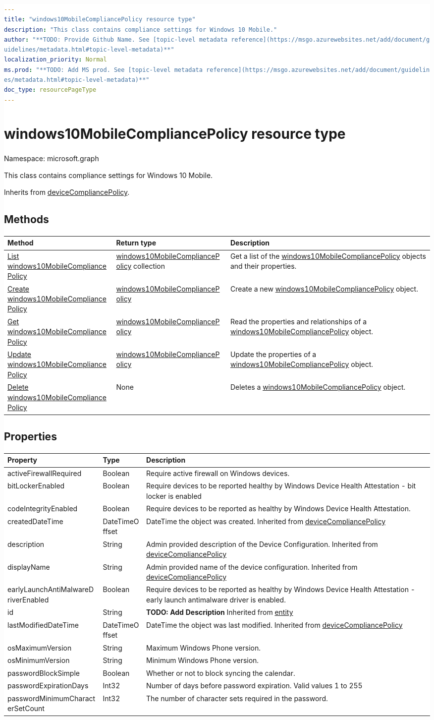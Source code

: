 ```yaml
---
title: "windows10MobileCompliancePolicy resource type"
description: "This class contains compliance settings for Windows 10 Mobile."
author: "**TODO: Provide Github Name. See [topic-level metadata reference](https://msgo.azurewebsites.net/add/document/guidelines/metadata.html#topic-level-metadata)**"
localization_priority: Normal
ms.prod: "**TODO: Add MS prod. See [topic-level metadata reference](https://msgo.azurewebsites.net/add/document/guidelines/metadata.html#topic-level-metadata)**"
doc_type: resourcePageType
---
```


# windows10MobileCompliancePolicy resource type

Namespace: microsoft.graph



This class contains compliance settings for Windows 10 Mobile.


Inherits from [deviceCompliancePolicy](../resources/devicecompliancepolicy.md).

## Methods
|Method|Return type|Description|
|:---|:---|:---|
|[List windows10MobileCompliancePolicy](../api/windows10mobilecompliancepolicy-list.md)|[windows10MobileCompliancePolicy](../resources/windows10mobilecompliancepolicy.md) collection|Get a list of the [windows10MobileCompliancePolicy](../resources/windows10mobilecompliancepolicy.md) objects and their properties.|
|[Create windows10MobileCompliancePolicy](../api/windows10mobilecompliancepolicy-create.md)|[windows10MobileCompliancePolicy](../resources/windows10mobilecompliancepolicy.md)|Create a new [windows10MobileCompliancePolicy](../resources/windows10mobilecompliancepolicy.md) object.|
|[Get windows10MobileCompliancePolicy](../api/windows10mobilecompliancepolicy-get.md)|[windows10MobileCompliancePolicy](../resources/windows10mobilecompliancepolicy.md)|Read the properties and relationships of a [windows10MobileCompliancePolicy](../resources/windows10mobilecompliancepolicy.md) object.|
|[Update windows10MobileCompliancePolicy](../api/windows10mobilecompliancepolicy-update.md)|[windows10MobileCompliancePolicy](../resources/windows10mobilecompliancepolicy.md)|Update the properties of a [windows10MobileCompliancePolicy](../resources/windows10mobilecompliancepolicy.md) object.|
|[Delete windows10MobileCompliancePolicy](../api/windows10mobilecompliancepolicy-delete.md)|None|Deletes a [windows10MobileCompliancePolicy](../resources/windows10mobilecompliancepolicy.md) object.|

## Properties
|Property|Type|Description|
|:---|:---|:---|
|activeFirewallRequired|Boolean|Require active firewall on Windows devices.|
|bitLockerEnabled|Boolean|Require devices to be reported healthy by Windows Device Health Attestation - bit locker is enabled|
|codeIntegrityEnabled|Boolean|Require devices to be reported as healthy by Windows Device Health Attestation.|
|createdDateTime|DateTimeOffset|DateTime the object was created. Inherited from [deviceCompliancePolicy](../resources/devicecompliancepolicy.md)|
|description|String|Admin provided description of the Device Configuration. Inherited from [deviceCompliancePolicy](../resources/devicecompliancepolicy.md)|
|displayName|String|Admin provided name of the device configuration. Inherited from [deviceCompliancePolicy](../resources/devicecompliancepolicy.md)|
|earlyLaunchAntiMalwareDriverEnabled|Boolean|Require devices to be reported as healthy by Windows Device Health Attestation - early launch antimalware driver is enabled.|
|id|String|**TODO: Add Description** Inherited from [entity](../resources/entity.md)|
|lastModifiedDateTime|DateTimeOffset|DateTime the object was last modified. Inherited from [deviceCompliancePolicy](../resources/devicecompliancepolicy.md)|
|osMaximumVersion|String|Maximum Windows Phone version.|
|osMinimumVersion|String|Minimum Windows Phone version.|
|passwordBlockSimple|Boolean|Whether or not to block syncing the calendar.|
|passwordExpirationDays|Int32|Number of days before password expiration. Valid values 1 to 255|
|passwordMinimumCharacterSetCount|Int32|The number of character sets required in the password.|